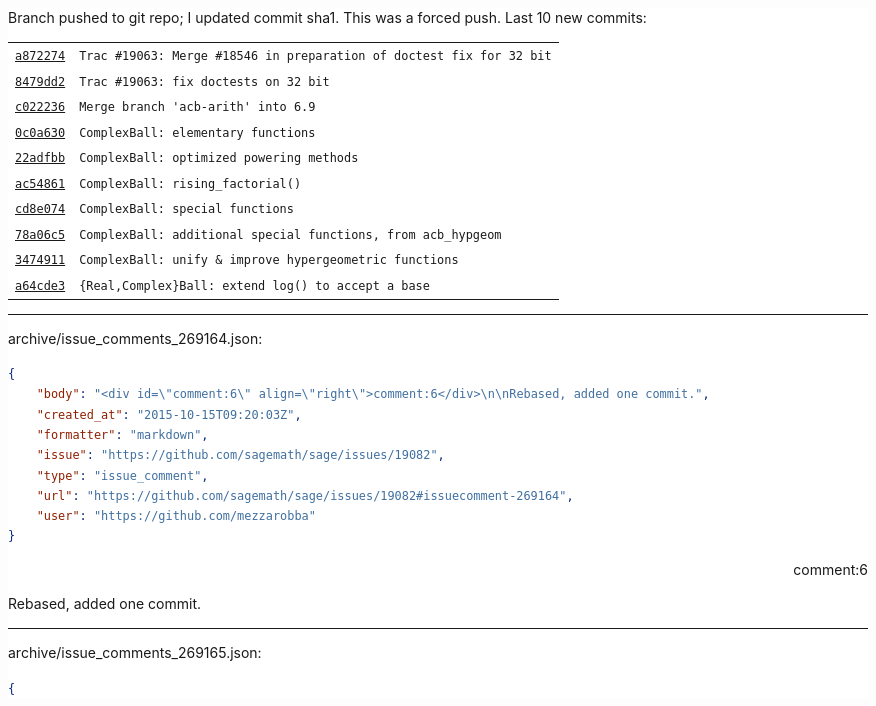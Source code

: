 <div id="comment:5"></div>

Branch pushed to git repo; I updated commit sha1. This was a forced push. Last 10 new commits:
<table><tr><td><a href="https://github.com/sagemath/sagetrac-mirror/commit/a872274d3c2fd987a7659ff1f5f3111e09cf6491"><code>a872274</code></a></td><td><code>Trac #19063: Merge #18546 in preparation of doctest fix for 32 bit</code></td></tr><tr><td><a href="https://github.com/sagemath/sagetrac-mirror/commit/8479dd21f1709c0a9f4e234eb7b280dc6e39ca78"><code>8479dd2</code></a></td><td><code>Trac #19063: fix doctests on 32 bit</code></td></tr><tr><td><a href="https://github.com/sagemath/sagetrac-mirror/commit/c0222360e95742e45b3db16de50f4e658c5a13b9"><code>c022236</code></a></td><td><code>Merge branch 'acb-arith' into 6.9</code></td></tr><tr><td><a href="https://github.com/sagemath/sagetrac-mirror/commit/0c0a6304be6d6cde61f2b9f3596ed84ed1d3d4c6"><code>0c0a630</code></a></td><td><code>ComplexBall: elementary functions</code></td></tr><tr><td><a href="https://github.com/sagemath/sagetrac-mirror/commit/22adfbb429e9cd50dcd7ea4e101621d4889f1efa"><code>22adfbb</code></a></td><td><code>ComplexBall: optimized powering methods</code></td></tr><tr><td><a href="https://github.com/sagemath/sagetrac-mirror/commit/ac548615c453837d4de08eccf380b4fac9993de5"><code>ac54861</code></a></td><td><code>ComplexBall: rising_factorial()</code></td></tr><tr><td><a href="https://github.com/sagemath/sagetrac-mirror/commit/cd8e0746188d764d5c660e66694210dc15c3b5c6"><code>cd8e074</code></a></td><td><code>ComplexBall: special functions</code></td></tr><tr><td><a href="https://github.com/sagemath/sagetrac-mirror/commit/78a06c5c5647c7d4e8d673c1f3040ab3ee76a8f1"><code>78a06c5</code></a></td><td><code>ComplexBall: additional special functions, from acb_hypgeom</code></td></tr><tr><td><a href="https://github.com/sagemath/sagetrac-mirror/commit/34749118e1441085f13ea09b15e90d4b6e5c0f17"><code>3474911</code></a></td><td><code>ComplexBall: unify & improve hypergeometric functions</code></td></tr><tr><td><a href="https://github.com/sagemath/sagetrac-mirror/commit/a64cde3633cd89a5368e5680ae922cbdd668c97b"><code>a64cde3</code></a></td><td><code>{Real,Complex}Ball: extend log() to accept a base</code></td></tr></table>




---

archive/issue_comments_269164.json:
```json
{
    "body": "<div id=\"comment:6\" align=\"right\">comment:6</div>\n\nRebased, added one commit.",
    "created_at": "2015-10-15T09:20:03Z",
    "formatter": "markdown",
    "issue": "https://github.com/sagemath/sage/issues/19082",
    "type": "issue_comment",
    "url": "https://github.com/sagemath/sage/issues/19082#issuecomment-269164",
    "user": "https://github.com/mezzarobba"
}
```

<div id="comment:6" align="right">comment:6</div>

Rebased, added one commit.



---

archive/issue_comments_269165.json:
```json
{
```